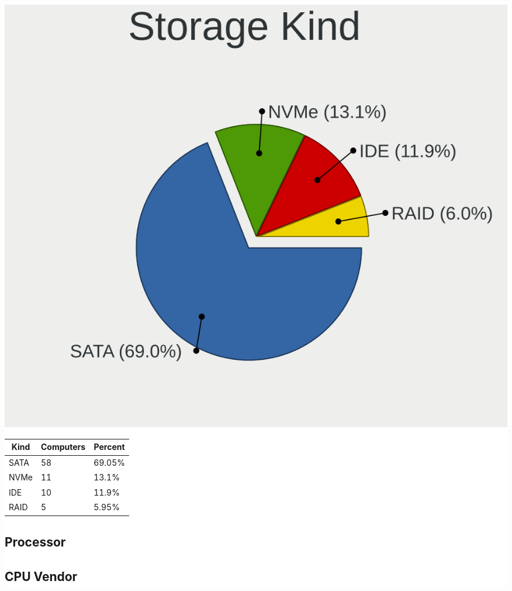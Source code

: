 ![Storage Kind](./All/images/pie_chart/storage_kind.svg)


| Kind | Computers | Percent |
|------|-----------|---------|
| SATA | 58        | 69.05%  |
| NVMe | 11        | 13.1%   |
| IDE  | 10        | 11.9%   |
| RAID | 5         | 5.95%   |

Processor
---------

CPU Vendor
----------
